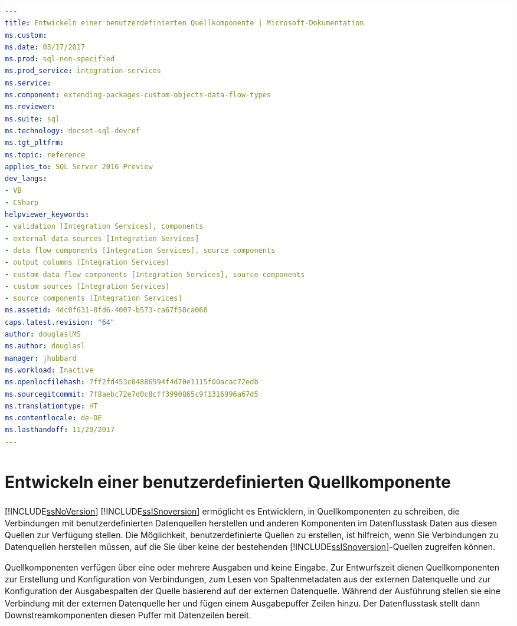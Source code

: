 ```yaml
---
title: Entwickeln einer benutzerdefinierten Quellkomponente | Microsoft-Dokumentation
ms.custom: 
ms.date: 03/17/2017
ms.prod: sql-non-specified
ms.prod_service: integration-services
ms.service: 
ms.component: extending-packages-custom-objects-data-flow-types
ms.reviewer: 
ms.suite: sql
ms.technology: docset-sql-devref
ms.tgt_pltfrm: 
ms.topic: reference
applies_to: SQL Server 2016 Preview
dev_langs:
- VB
- CSharp
helpviewer_keywords:
- validation [Integration Services], components
- external data sources [Integration Services]
- data flow components [Integration Services], source components
- output columns [Integration Services]
- custom data flow components [Integration Services], source components
- custom sources [Integration Services]
- source components [Integration Services]
ms.assetid: 4dc0f631-8fd6-4007-b573-ca67f58ca068
caps.latest.revision: "64"
author: douglaslMS
ms.author: douglasl
manager: jhubbard
ms.workload: Inactive
ms.openlocfilehash: 7ff2fd453c04886594f4d70e1115f00acac72edb
ms.sourcegitcommit: 7f8aebc72e7d0c8cff3990865c9f1316996a67d5
ms.translationtype: HT
ms.contentlocale: de-DE
ms.lasthandoff: 11/20/2017
---
```

# <a name="developing-a-custom-source-component"></a>Entwickeln einer benutzerdefinierten Quellkomponente
  [!INCLUDE[ssNoVersion](../../includes/ssnoversion-md.md)] [!INCLUDE[ssISnoversion](../../includes/ssisnoversion-md.md)] ermöglicht es Entwicklern, in Quellkomponenten zu schreiben, die Verbindungen mit benutzerdefinierten Datenquellen herstellen und anderen Komponenten im Datenflusstask Daten aus diesen Quellen zur Verfügung stellen. Die Möglichkeit, benutzerdefinierte Quellen zu erstellen, ist hilfreich, wenn Sie Verbindungen zu Datenquellen herstellen müssen, auf die Sie über keine der bestehenden [!INCLUDE[ssISnoversion](../../includes/ssisnoversion-md.md)]-Quellen zugreifen können.  
  
 Quellkomponenten verfügen über eine oder mehrere Ausgaben und keine Eingabe. Zur Entwurfszeit dienen Quellkomponenten zur Erstellung und Konfiguration von Verbindungen, zum Lesen von Spaltenmetadaten aus der externen Datenquelle und zur Konfiguration der Ausgabespalten der Quelle basierend auf der externen Datenquelle. Während der Ausführung stellen sie eine Verbindung mit der externen Datenquelle her und fügen einem Ausgabepuffer Zeilen hinzu. Der Datenflusstask stellt dann Downstreamkomponenten diesen Puffer mit Datenzeilen bereit.  
  